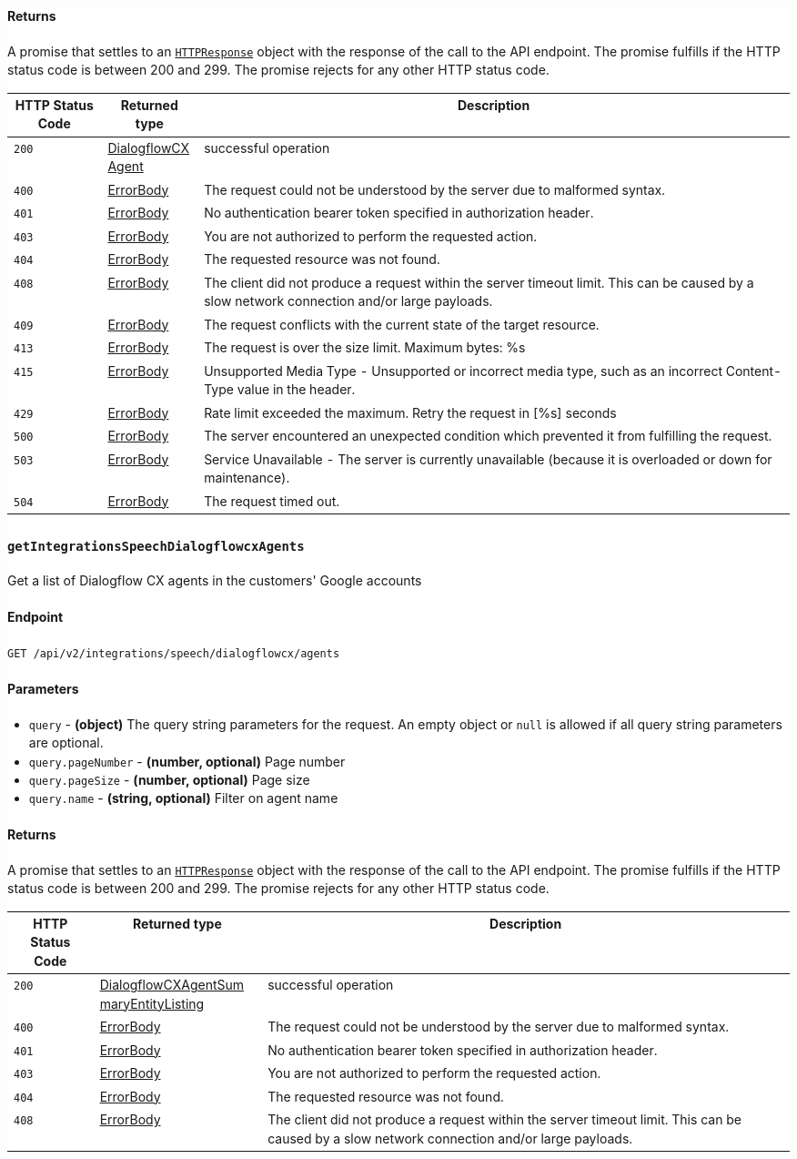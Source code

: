 #### Returns

A promise that settles to an [`HTTPResponse`](https://github.com/jfabello/http-client) object with the response of the call to the API endpoint. The promise fulfills if the HTTP status code is between 200 and 299. The promise rejects for any other HTTP status code.

| HTTP Status Code | Returned type | Description |
|---|---|---|
| `200` | [DialogflowCXAgent](../definitions/dialogflowcxagent-definition.md) | successful operation |
| `400` | [ErrorBody](../definitions/errorbody-definition.md) | The request could not be understood by the server due to malformed syntax. |
| `401` | [ErrorBody](../definitions/errorbody-definition.md) | No authentication bearer token specified in authorization header. |
| `403` | [ErrorBody](../definitions/errorbody-definition.md) | You are not authorized to perform the requested action. |
| `404` | [ErrorBody](../definitions/errorbody-definition.md) | The requested resource was not found. |
| `408` | [ErrorBody](../definitions/errorbody-definition.md) | The client did not produce a request within the server timeout limit. This can be caused by a slow network connection and/or large payloads. |
| `409` | [ErrorBody](../definitions/errorbody-definition.md) | The request conflicts with the current state of the target resource. |
| `413` | [ErrorBody](../definitions/errorbody-definition.md) | The request is over the size limit. Maximum bytes: %s |
| `415` | [ErrorBody](../definitions/errorbody-definition.md) | Unsupported Media Type - Unsupported or incorrect media type, such as an incorrect Content-Type value in the header. |
| `429` | [ErrorBody](../definitions/errorbody-definition.md) | Rate limit exceeded the maximum. Retry the request in [%s] seconds |
| `500` | [ErrorBody](../definitions/errorbody-definition.md) | The server encountered an unexpected condition which prevented it from fulfilling the request. |
| `503` | [ErrorBody](../definitions/errorbody-definition.md) | Service Unavailable - The server is currently unavailable (because it is overloaded or down for maintenance). |
| `504` | [ErrorBody](../definitions/errorbody-definition.md) | The request timed out. |

### `getIntegrationsSpeechDialogflowcxAgents`

Get a list of Dialogflow CX agents in the customers' Google accounts

#### Endpoint

`GET /api/v2/integrations/speech/dialogflowcx/agents`

#### Parameters

- `query` - **(object)** The query string parameters for the request. An empty object or `null` is allowed if all query string parameters are optional.
- `query.pageNumber` - **(number, optional)** Page number
- `query.pageSize` - **(number, optional)** Page size
- `query.name` - **(string, optional)** Filter on agent name

#### Returns

A promise that settles to an [`HTTPResponse`](https://github.com/jfabello/http-client) object with the response of the call to the API endpoint. The promise fulfills if the HTTP status code is between 200 and 299. The promise rejects for any other HTTP status code.

| HTTP Status Code | Returned type | Description |
|---|---|---|
| `200` | [DialogflowCXAgentSummaryEntityListing](../definitions/dialogflowcxagentsummaryentitylisting-definition.md) | successful operation |
| `400` | [ErrorBody](../definitions/errorbody-definition.md) | The request could not be understood by the server due to malformed syntax. |
| `401` | [ErrorBody](../definitions/errorbody-definition.md) | No authentication bearer token specified in authorization header. |
| `403` | [ErrorBody](../definitions/errorbody-definition.md) | You are not authorized to perform the requested action. |
| `404` | [ErrorBody](../definitions/errorbody-definition.md) | The requested resource was not found. |
| `408` | [ErrorBody](../definitions/errorbody-definition.md) | The client did not produce a request within the server timeout limit. This can be caused by a slow network connection and/or large payloads. |
